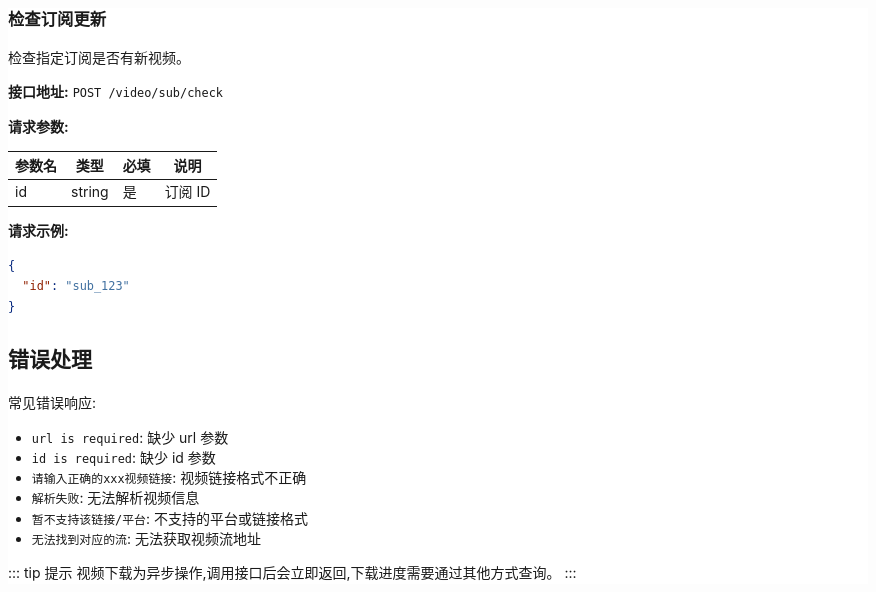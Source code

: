 ### 检查订阅更新

检查指定订阅是否有新视频。

**接口地址:** `POST /video/sub/check`

**请求参数:**

| 参数名 | 类型   | 必填 | 说明    |
| ------ | ------ | ---- | ------- |
| id     | string | 是   | 订阅 ID |

**请求示例:**

```json
{
  "id": "sub_123"
}
```

## 错误处理

常见错误响应:

- `url is required`: 缺少 url 参数
- `id is required`: 缺少 id 参数
- `请输入正确的xxx视频链接`: 视频链接格式不正确
- `解析失败`: 无法解析视频信息
- `暂不支持该链接/平台`: 不支持的平台或链接格式
- `无法找到对应的流`: 无法获取视频流地址

::: tip 提示
视频下载为异步操作,调用接口后会立即返回,下载进度需要通过其他方式查询。
:::
